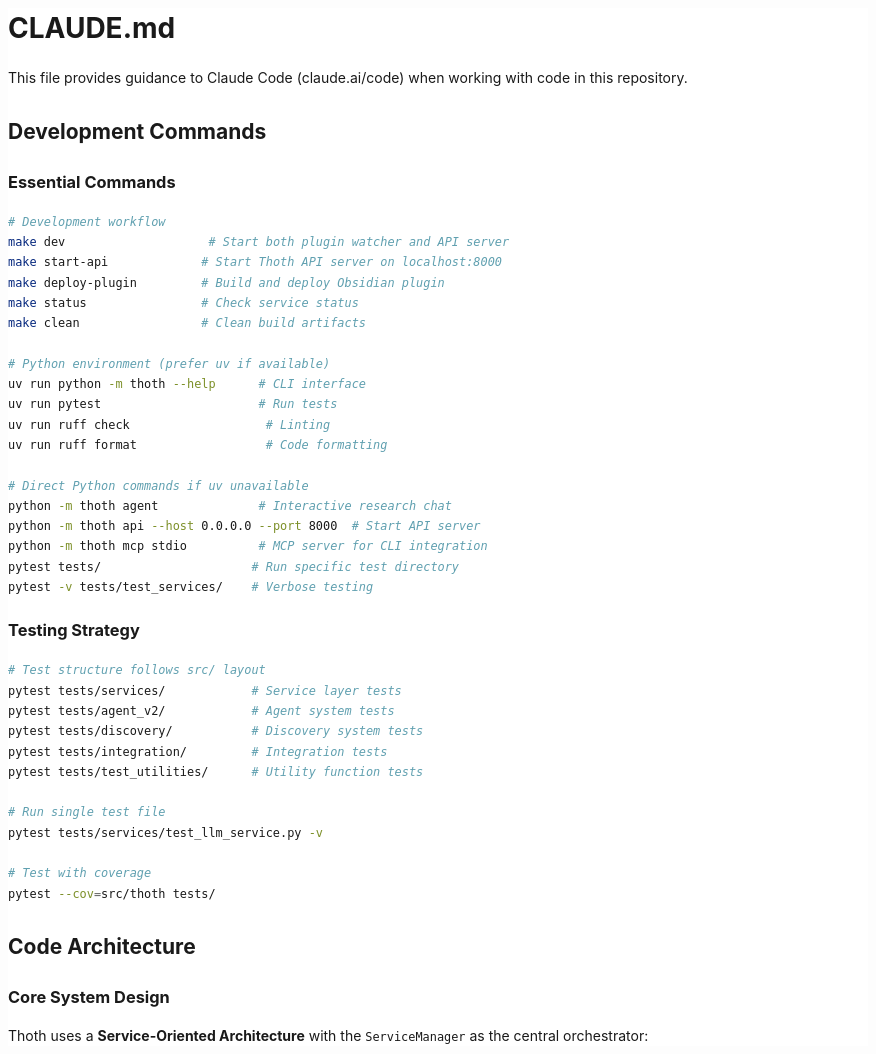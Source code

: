 # CLAUDE.md

This file provides guidance to Claude Code (claude.ai/code) when working with code in this repository.

## Development Commands

### Essential Commands
```bash
# Development workflow
make dev                    # Start both plugin watcher and API server
make start-api             # Start Thoth API server on localhost:8000
make deploy-plugin         # Build and deploy Obsidian plugin
make status                # Check service status
make clean                 # Clean build artifacts

# Python environment (prefer uv if available)
uv run python -m thoth --help      # CLI interface
uv run pytest                      # Run tests
uv run ruff check                   # Linting
uv run ruff format                  # Code formatting

# Direct Python commands if uv unavailable
python -m thoth agent              # Interactive research chat
python -m thoth api --host 0.0.0.0 --port 8000  # Start API server
python -m thoth mcp stdio          # MCP server for CLI integration
pytest tests/                     # Run specific test directory
pytest -v tests/test_services/    # Verbose testing
```

### Testing Strategy
```bash
# Test structure follows src/ layout
pytest tests/services/            # Service layer tests
pytest tests/agent_v2/            # Agent system tests
pytest tests/discovery/           # Discovery system tests
pytest tests/integration/         # Integration tests
pytest tests/test_utilities/      # Utility function tests

# Run single test file
pytest tests/services/test_llm_service.py -v

# Test with coverage
pytest --cov=src/thoth tests/
```

## Code Architecture

### Core System Design
Thoth uses a **Service-Oriented Architecture** with the `ServiceManager` as the central orchestrator:
